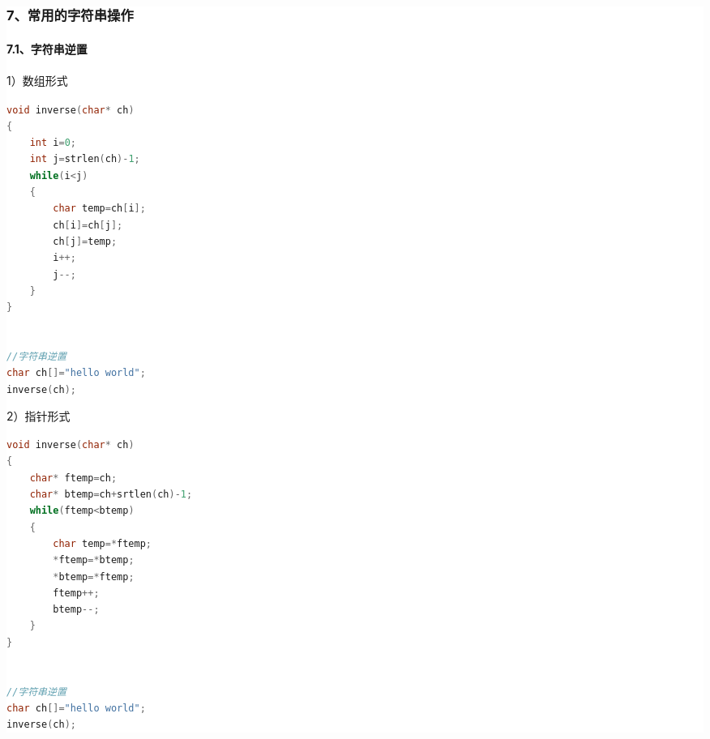 ```c

```

### 7、常用的字符串操作

#### 7.1、字符串逆置

1）数组形式

```c
void inverse(char* ch)
{
    int i=0;
    int j=strlen(ch)-1;
    while(i<j)
    {
        char temp=ch[i];
        ch[i]=ch[j];
        ch[j]=temp;
        i++;
        j--;
    }
}


//字符串逆置
char ch[]="hello world";
inverse(ch);

```

2）指针形式

```c
void inverse(char* ch)
{
    char* ftemp=ch;
    char* btemp=ch+srtlen(ch)-1;
    while(ftemp<btemp)
    {
        char temp=*ftemp;
        *ftemp=*btemp;
        *btemp=*ftemp;
        ftemp++;
        btemp--;
    }
}


//字符串逆置
char ch[]="hello world";
inverse(ch);

```
